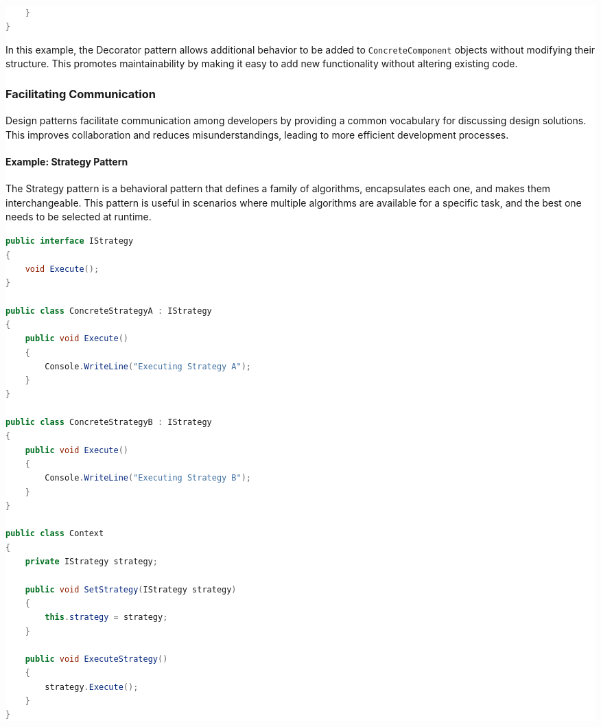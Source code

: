 ```csharp
    }
}
```

In this example, the Decorator pattern allows additional behavior to be added to `ConcreteComponent` objects without modifying their structure. This promotes maintainability by making it easy to add new functionality without altering existing code.

### Facilitating Communication

Design patterns facilitate communication among developers by providing a common vocabulary for discussing design solutions. This improves collaboration and reduces misunderstandings, leading to more efficient development processes.

#### Example: Strategy Pattern

The Strategy pattern is a behavioral pattern that defines a family of algorithms, encapsulates each one, and makes them interchangeable. This pattern is useful in scenarios where multiple algorithms are available for a specific task, and the best one needs to be selected at runtime.

```csharp
public interface IStrategy
{
    void Execute();
}

public class ConcreteStrategyA : IStrategy
{
    public void Execute()
    {
        Console.WriteLine("Executing Strategy A");
    }
}

public class ConcreteStrategyB : IStrategy
{
    public void Execute()
    {
        Console.WriteLine("Executing Strategy B");
    }
}

public class Context
{
    private IStrategy strategy;

    public void SetStrategy(IStrategy strategy)
    {
        this.strategy = strategy;
    }

    public void ExecuteStrategy()
    {
        strategy.Execute();
    }
}
```
